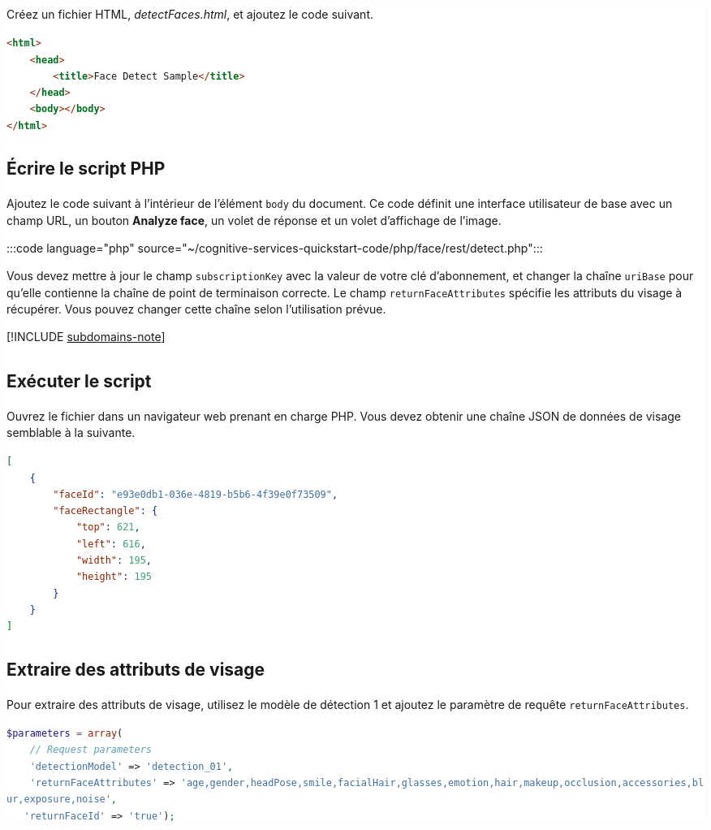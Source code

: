 Créez un fichier HTML, *detectFaces.html*, et ajoutez le code suivant.

```html
<html>
    <head>
        <title>Face Detect Sample</title>
    </head>
    <body></body>
</html>
```

## <a name="write-the-php-script"></a>Écrire le script PHP

Ajoutez le code suivant à l’intérieur de l’élément `body` du document. Ce code définit une interface utilisateur de base avec un champ URL, un bouton **Analyze face**, un volet de réponse et un volet d’affichage de l’image.

:::code language="php" source="~/cognitive-services-quickstart-code/php/face/rest/detect.php":::

Vous devez mettre à jour le champ `subscriptionKey` avec la valeur de votre clé d’abonnement, et changer la chaîne `uriBase` pour qu’elle contienne la chaîne de point de terminaison correcte. Le champ `returnFaceAttributes` spécifie les attributs du visage à récupérer. Vous pouvez changer cette chaîne selon l’utilisation prévue.

[!INCLUDE [subdomains-note](../../../../includes/cognitive-services-custom-subdomains-note.md)]

## <a name="run-the-script"></a>Exécuter le script

Ouvrez le fichier dans un navigateur web prenant en charge PHP. Vous devez obtenir une chaîne JSON de données de visage semblable à la suivante.

```json
[
    {
        "faceId": "e93e0db1-036e-4819-b5b6-4f39e0f73509",
        "faceRectangle": {
            "top": 621,
            "left": 616,
            "width": 195,
            "height": 195
        }
    }
]
```

## <a name="extract-face-attributes"></a>Extraire des attributs de visage
 
Pour extraire des attributs de visage, utilisez le modèle de détection 1 et ajoutez le paramètre de requête `returnFaceAttributes`.

```php
$parameters = array(
    // Request parameters
    'detectionModel' => 'detection_01',
    'returnFaceAttributes' => 'age,gender,headPose,smile,facialHair,glasses,emotion,hair,makeup,occlusion,accessories,blur,exposure,noise',
   'returnFaceId' => 'true');
```
